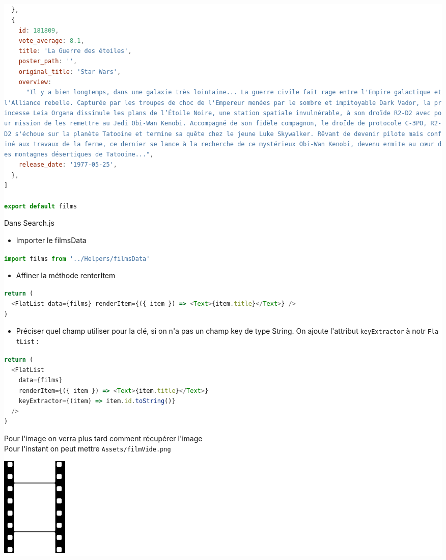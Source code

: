 ```javascript
  },
  {
    id: 181809,
    vote_average: 8.1,
    title: 'La Guerre des étoiles',
    poster_path: '',
    original_title: 'Star Wars',
    overview:
      "Il y a bien longtemps, dans une galaxie très lointaine... La guerre civile fait rage entre l'Empire galactique et l'Alliance rebelle. Capturée par les troupes de choc de l'Empereur menées par le sombre et impitoyable Dark Vador, la princesse Leia Organa dissimule les plans de l’Étoile Noire, une station spatiale invulnérable, à son droïde R2-D2 avec pour mission de les remettre au Jedi Obi-Wan Kenobi. Accompagné de son fidèle compagnon, le droïde de protocole C-3PO, R2-D2 s'échoue sur la planète Tatooine et termine sa quête chez le jeune Luke Skywalker. Rêvant de devenir pilote mais confiné aux travaux de la ferme, ce dernier se lance à la recherche de ce mystérieux Obi-Wan Kenobi, devenu ermite au cœur des montagnes désertiques de Tatooine...",
    release_date: '1977-05-25',
  },
]

export default films
```

Dans Search.js

- Importer le filmsData

```javascript
import films from '../Helpers/filmsData'
```

- Affiner la méthode renterItem

```javascript
return (
  <FlatList data={films} renderItem={({ item }) => <Text>{item.title}</Text>} />
)
```

- Préciser quel champ utiliser pour la clé, si on n'a pas un champ key de type String. On ajoute l'attribut `keyExtractor` à notr `FlatList` :

```javascript
return (
  <FlatList
    data={films}
    renderItem={({ item }) => <Text>{item.title}</Text>}
    keyExtractor={(item) => item.id.toString()}
  />
)
```

Pour l'image on verra plus tard comment récupérer l'image  
Pour l'instant on peut mettre `Assets/filmVide.png`

![filmVide](Assets/filmVide.png)
